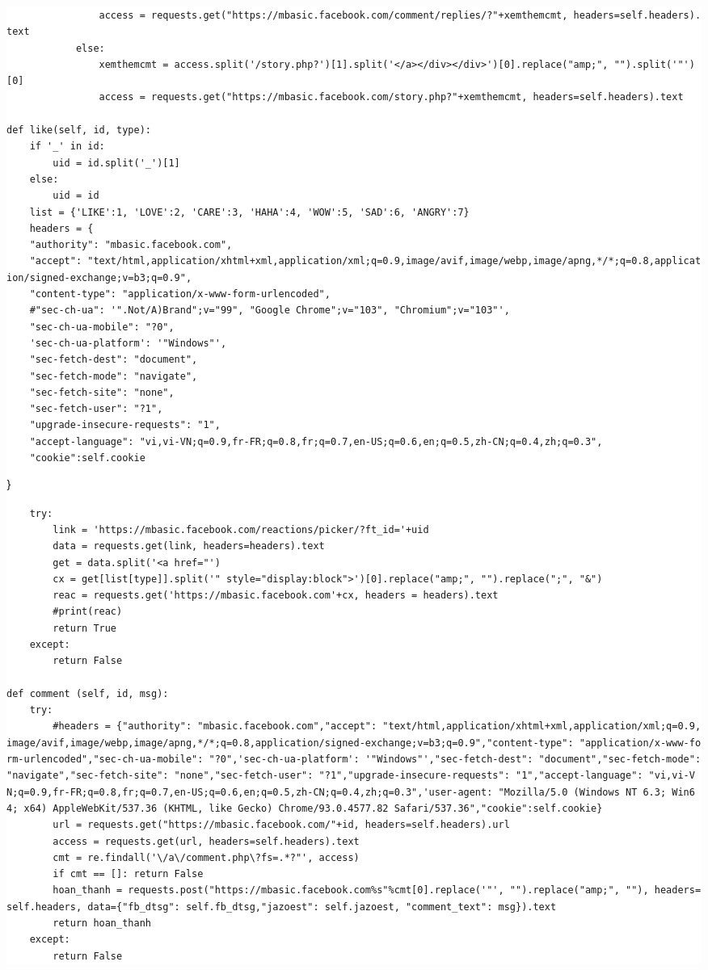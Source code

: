 					access = requests.get("https://mbasic.facebook.com/comment/replies/?"+xemthemcmt, headers=self.headers).text
				else:
					xemthemcmt = access.split('/story.php?')[1].split('</a></div></div>')[0].replace("amp;", "").split('"')[0]
					access = requests.get("https://mbasic.facebook.com/story.php?"+xemthemcmt, headers=self.headers).text

	def like(self, id, type):
		if '_' in id:
			uid = id.split('_')[1]
		else:
			uid = id
		list = {'LIKE':1, 'LOVE':2, 'CARE':3, 'HAHA':4, 'WOW':5, 'SAD':6, 'ANGRY':7}
		headers = {
        "authority": "mbasic.facebook.com",
        "accept": "text/html,application/xhtml+xml,application/xml;q=0.9,image/avif,image/webp,image/apng,*/*;q=0.8,application/signed-exchange;v=b3;q=0.9",
        "content-type": "application/x-www-form-urlencoded",
        #"sec-ch-ua": '".Not/A)Brand";v="99", "Google Chrome";v="103", "Chromium";v="103"',
        "sec-ch-ua-mobile": "?0",
        'sec-ch-ua-platform': '"Windows"',
        "sec-fetch-dest": "document",
        "sec-fetch-mode": "navigate",
        "sec-fetch-site": "none",
        "sec-fetch-user": "?1",
        "upgrade-insecure-requests": "1",
        "accept-language": "vi,vi-VN;q=0.9,fr-FR;q=0.8,fr;q=0.7,en-US;q=0.6,en;q=0.5,zh-CN;q=0.4,zh;q=0.3",
        "cookie":self.cookie
}
		
		try:
			link = 'https://mbasic.facebook.com/reactions/picker/?ft_id='+uid
			data = requests.get(link, headers=headers).text
			get = data.split('<a href="')
			cx = get[list[type]].split('" style="display:block">')[0].replace("amp;", "").replace(";", "&")
			reac = requests.get('https://mbasic.facebook.com'+cx, headers = headers).text
			#print(reac)
			return True
		except:
			return False 
	
	def comment (self, id, msg):
		try:
			#headers = {"authority": "mbasic.facebook.com","accept": "text/html,application/xhtml+xml,application/xml;q=0.9,image/avif,image/webp,image/apng,*/*;q=0.8,application/signed-exchange;v=b3;q=0.9","content-type": "application/x-www-form-urlencoded","sec-ch-ua-mobile": "?0",'sec-ch-ua-platform': '"Windows"',"sec-fetch-dest": "document","sec-fetch-mode": "navigate","sec-fetch-site": "none","sec-fetch-user": "?1","upgrade-insecure-requests": "1","accept-language": "vi,vi-VN;q=0.9,fr-FR;q=0.8,fr;q=0.7,en-US;q=0.6,en;q=0.5,zh-CN;q=0.4,zh;q=0.3",'user-agent: "Mozilla/5.0 (Windows NT 6.3; Win64; x64) AppleWebKit/537.36 (KHTML, like Gecko) Chrome/93.0.4577.82 Safari/537.36","cookie":self.cookie}
			url = requests.get("https://mbasic.facebook.com/"+id, headers=self.headers).url
			access = requests.get(url, headers=self.headers).text
			cmt = re.findall('\/a\/comment.php\?fs=.*?"', access)
			if cmt == []: return False
			hoan_thanh = requests.post("https://mbasic.facebook.com%s"%cmt[0].replace('"', "").replace("amp;", ""), headers=self.headers, data={"fb_dtsg": self.fb_dtsg,"jazoest": self.jazoest, "comment_text": msg}).text
			return hoan_thanh
		except:
			return False
	